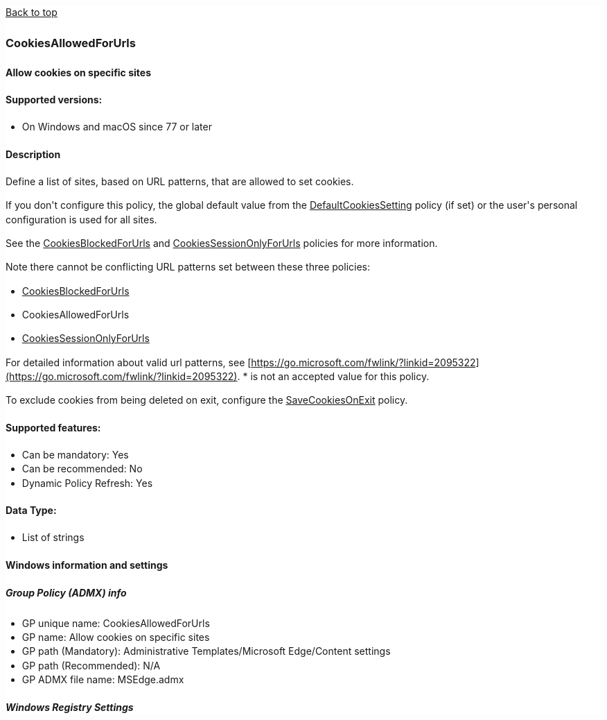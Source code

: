 
  [Back to top](#microsoft-edge---policies)

  ### CookiesAllowedForUrls

  #### Allow cookies on specific sites

  
  
  #### Supported versions:

  - On Windows and macOS since 77 or later

  #### Description

  Define a list of sites, based on URL patterns, that are allowed to set cookies.

If you don't configure this policy, the global default value from the [DefaultCookiesSetting](#defaultcookiessetting) policy (if set) or the user's personal configuration is used for all sites.

See the [CookiesBlockedForUrls](#cookiesblockedforurls) and [CookiesSessionOnlyForUrls](#cookiessessiononlyforurls) policies for more information.

Note there cannot be conflicting URL patterns set between these three policies:

- [CookiesBlockedForUrls](#cookiesblockedforurls)

- CookiesAllowedForUrls

- [CookiesSessionOnlyForUrls](#cookiessessiononlyforurls)

For detailed information about valid url patterns, see [https://go.microsoft.com/fwlink/?linkid=2095322](https://go.microsoft.com/fwlink/?linkid=2095322). * is not an accepted value for this policy.

To exclude cookies from being deleted on exit, configure the [SaveCookiesOnExit](#savecookiesonexit) policy.

  #### Supported features:

  - Can be mandatory: Yes
  - Can be recommended: No
  - Dynamic Policy Refresh: Yes

  #### Data Type:

  - List of strings

  #### Windows information and settings

  ##### Group Policy (ADMX) info

  - GP unique name: CookiesAllowedForUrls
  - GP name: Allow cookies on specific sites
  - GP path (Mandatory): Administrative Templates/Microsoft Edge/Content settings
  - GP path (Recommended): N/A
  - GP ADMX file name: MSEdge.admx

  ##### Windows Registry Settings
